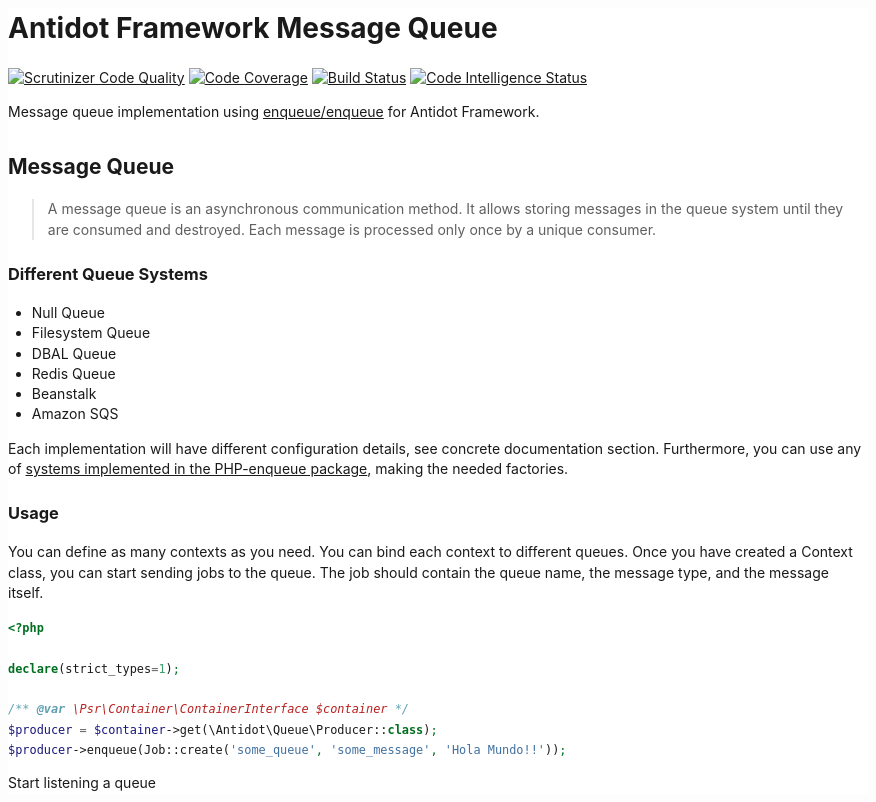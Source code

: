 # Antidot Framework Message Queue

[![Scrutinizer Code Quality](https://scrutinizer-ci.com/g/antidot-framework/message-queue/badges/quality-score.png?b=master)](https://scrutinizer-ci.com/g/antidot-framework/message-queue/?branch=master)
[![Code Coverage](https://scrutinizer-ci.com/g/antidot-framework/message-queue/badges/coverage.png?b=master)](https://scrutinizer-ci.com/g/antidot-framework/message-queue/?branch=master)
[![Build Status](https://scrutinizer-ci.com/g/antidot-framework/message-queue/badges/build.png?b=master)](https://scrutinizer-ci.com/g/antidot-framework/message-queue/build-status/master)
[![Code Intelligence Status](https://scrutinizer-ci.com/g/antidot-framework/message-queue/badges/code-intelligence.svg?b=master)](https://scrutinizer-ci.com/code-intelligence)

Message queue implementation using [enqueue/enqueue](https://github.com/php-enqueue/enqueue-dev) for Antidot Framework.

## Message Queue

> A message queue is an asynchronous communication method. It allows storing messages in the queue system until they are consumed and destroyed. 
>Each message is processed only once by a unique consumer.

### Different Queue Systems

* Null Queue
* Filesystem Queue
* DBAL Queue
* Redis Queue
* Beanstalk
* Amazon SQS

Each implementation will have different configuration details, see concrete documentation section. Furthermore, 
you can use any of [systems implemented in the PHP-enqueue package](https://php-enqueue.github.io/transport), making the needed factories.

### Usage

You can define as many contexts as you need. You can bind each context to different queues.
Once you have created a Context class, you can start sending jobs to the queue. 
The job should contain the queue name, the message type, and the message itself.

```php
<?php

declare(strict_types=1);

/** @var \Psr\Container\ContainerInterface $container */
$producer = $container->get(\Antidot\Queue\Producer::class);
$producer->enqueue(Job::create('some_queue', 'some_message', 'Hola Mundo!!')); 
```

Start listening a queue

